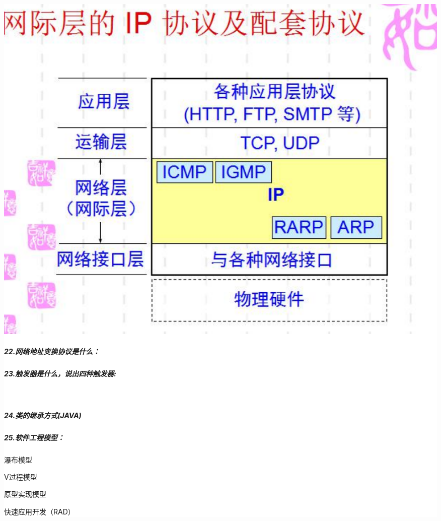 ![image-20240317103921997](asset/image-20240317103921997.png)

##### 22.网络地址变换协议是什么：



##### 23.触发器是什么，说出四种触发器:

​		

##### 24.类的继承方式(JAVA)



##### 25.**软件工程模型：**

瀑布模型

V过程模型

原型实现模型

快速应用开发（RAD）
